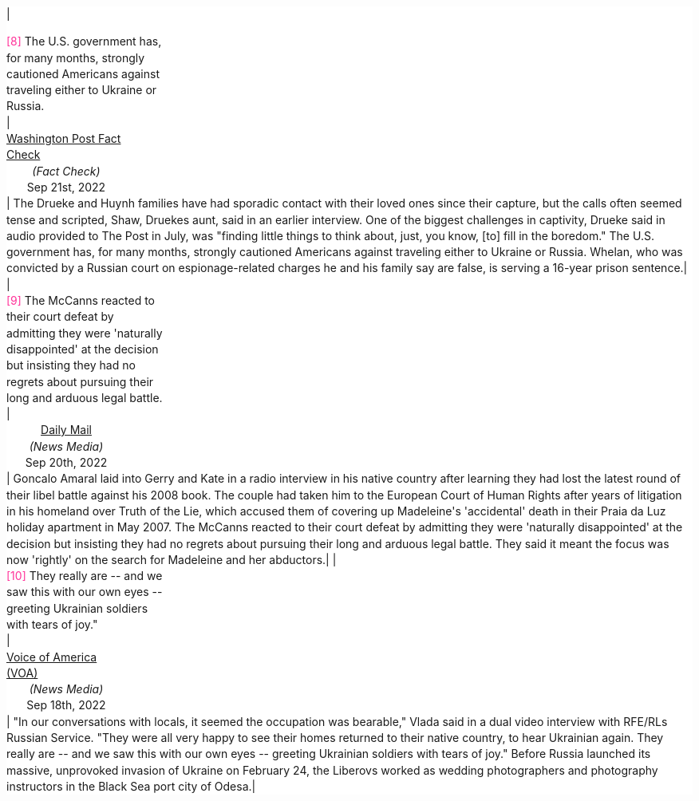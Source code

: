 |<div style="max-width: 200px;"><span class="anchor" id="8"></span><font  color=#FF3399>[8]</font> The U.S. government has, for many months, strongly cautioned Americans against traveling either to Ukraine or Russia.</div>|<div style="display: flex; justify-content: center; max-width: 150px; align-items: center; flex-direction: column;"><a href="https://www.allsides.com/news-source/fact-checker-washington-post-media-bias" target="_blank"><ClientOnly><BiasChart bias="Lean Left" /></ClientOnly></a><div><a href="https://www.washingtonpost.com/national-security/2022/09/21/us-veterans-alexander-drueke-andy-huynh-russia-ukriane/" target="_blank">Washington Post Fact Check</a></div><div>*(Fact Check)*</div><div>Sep 21st, 2022</div></div>| The Drueke and Huynh families have had sporadic contact with their loved ones since their capture, but the calls often seemed tense and scripted, Shaw, Druekes aunt, said in an earlier interview. One of the biggest challenges in captivity, Drueke said in audio provided to The Post in July, was "finding little things to think about, just, you know, [to] fill in the boredom." The U.S. government has, for many months, strongly cautioned Americans against traveling either to Ukraine or Russia. Whelan, who was convicted by a Russian court on espionage-related charges he and his family say are false, is serving a 16-year prison sentence.|
|<div style="max-width: 200px;"><span class="anchor" id="9"></span><font  color=#FF3399>[9]</font> The McCanns reacted to their court defeat by admitting they were 'naturally disappointed' at the decision but insisting they had no regrets about pursuing their long and arduous legal battle.</div>|<div style="display: flex; justify-content: center; max-width: 150px; align-items: center; flex-direction: column;"><a href="https://www.allsides.com/news-source/daily-mail" target="_blank"><ClientOnly><BiasChart bias="Right" /></ClientOnly></a><div><a href="https://www.dailymail.co.uk/news/article-11231591/Gloating-Portuguese-cop-says-McCanns-suspects-disappearance-Madeleine.html" target="_blank">Daily Mail</a></div><div>*(News Media)*</div><div>Sep 20th, 2022</div></div>| Goncalo Amaral laid into Gerry and Kate in a radio interview in his native country after learning they had lost the latest round of their libel battle against his 2008 book. The couple had taken him to the European Court of Human Rights after years of litigation in his homeland over Truth of the Lie, which accused them of covering up Madeleine's 'accidental' death in their Praia da Luz holiday apartment in May 2007. The McCanns reacted to their court defeat by admitting they were 'naturally disappointed' at the decision but insisting they had no regrets about pursuing their long and arduous legal battle. They said it meant the focus was now 'rightly' on the search for Madeleine and her abductors.|
|<div style="max-width: 200px;"><span class="anchor" id="10"></span><font  color=#FF3399>[10]</font> They really are -- and we saw this with our own eyes -- greeting Ukrainian soldiers with tears of joy."</div>|<div style="display: flex; justify-content: center; max-width: 150px; align-items: center; flex-direction: column;"><a href="https://www.allsides.com/news-source/voice-america" target="_blank"><ClientOnly><BiasChart bias="Center" /></ClientOnly></a><div><a href="https://www.voanews.com/a/latest-developments-in-ukraine-sept-18/6752162.html" target="_blank">Voice of America (VOA)</a></div><div>*(News Media)*</div><div>Sep 18th, 2022</div></div>| "In our conversations with locals, it seemed the occupation was bearable," Vlada said in a dual video interview with RFE/RLs Russian Service. "They were all very happy to see their homes returned to their native country, to hear Ukrainian again. They really are -- and we saw this with our own eyes -- greeting Ukrainian soldiers with tears of joy." Before Russia launched its massive, unprovoked invasion of Ukraine on February 24, the Liberovs worked as wedding photographers and photography instructors in the Black Sea port city of Odesa.|
